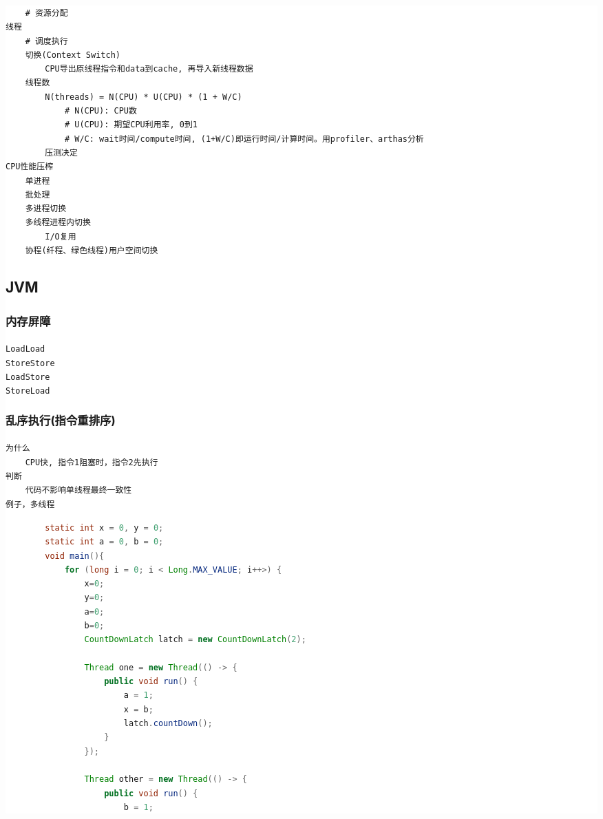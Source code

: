         # 资源分配
    线程
        # 调度执行
        切换(Context Switch)
            CPU导出原线程指令和data到cache, 再导入新线程数据
        线程数
            N(threads) = N(CPU) * U(CPU) * (1 + W/C)
                # N(CPU): CPU数
                # U(CPU): 期望CPU利用率, 0到1
                # W/C: wait时间/compute时间, (1+W/C)即运行时间/计算时间。用profiler、arthas分析
            压测决定
    CPU性能压榨
        单进程
        批处理
        多进程切换
        多线程进程内切换
            I/O复用
        协程(纤程、绿色线程)用户空间切换
## JVM
### 内存屏障
    LoadLoad
    StoreStore
    LoadStore
    StoreLoad
### 乱序执行(指令重排序)
    为什么
        CPU快, 指令1阻塞时，指令2先执行
    判断
        代码不影响单线程最终一致性
    例子，多线程
```java
        static int x = 0, y = 0;
        static int a = 0, b = 0;
        void main(){
            for (long i = 0; i < Long.MAX_VALUE; i++>) {
                x=0;
                y=0;
                a=0;
                b=0;
                CountDownLatch latch = new CountDownLatch(2);

                Thread one = new Thread(() -> {
                    public void run() {
                        a = 1;
                        x = b;
                        latch.countDown();
                    }
                });
                
                Thread other = new Thread(() -> {
                    public void run() {
                        b = 1;
```